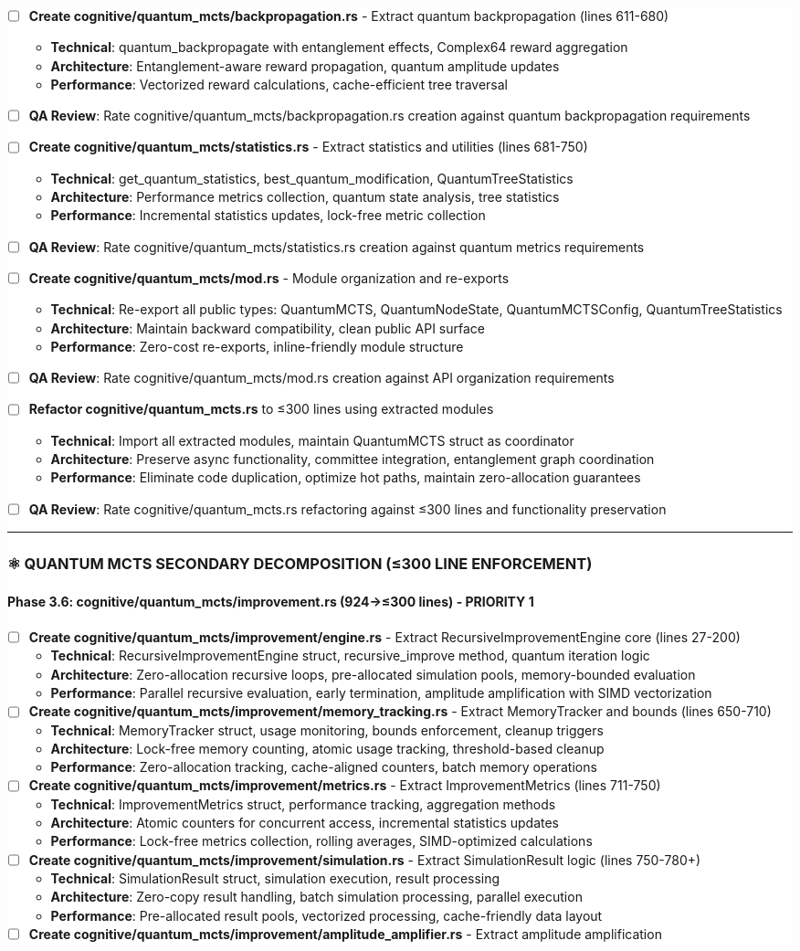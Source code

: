 - [ ] **Create cognitive/quantum_mcts/backpropagation.rs** - Extract quantum backpropagation (lines 611-680)
  - **Technical**: quantum_backpropagate with entanglement effects, Complex64 reward aggregation
  - **Architecture**: Entanglement-aware reward propagation, quantum amplitude updates
  - **Performance**: Vectorized reward calculations, cache-efficient tree traversal
- [ ] **QA Review**: Rate cognitive/quantum_mcts/backpropagation.rs creation against quantum backpropagation requirements

- [ ] **Create cognitive/quantum_mcts/statistics.rs** - Extract statistics and utilities (lines 681-750)
  - **Technical**: get_quantum_statistics, best_quantum_modification, QuantumTreeStatistics
  - **Architecture**: Performance metrics collection, quantum state analysis, tree statistics
  - **Performance**: Incremental statistics updates, lock-free metric collection
- [ ] **QA Review**: Rate cognitive/quantum_mcts/statistics.rs creation against quantum metrics requirements

- [ ] **Create cognitive/quantum_mcts/mod.rs** - Module organization and re-exports
  - **Technical**: Re-export all public types: QuantumMCTS, QuantumNodeState, QuantumMCTSConfig, QuantumTreeStatistics
  - **Architecture**: Maintain backward compatibility, clean public API surface
  - **Performance**: Zero-cost re-exports, inline-friendly module structure
- [ ] **QA Review**: Rate cognitive/quantum_mcts/mod.rs creation against API organization requirements

- [ ] **Refactor cognitive/quantum_mcts.rs** to ≤300 lines using extracted modules
  - **Technical**: Import all extracted modules, maintain QuantumMCTS struct as coordinator
  - **Architecture**: Preserve async functionality, committee integration, entanglement graph coordination
  - **Performance**: Eliminate code duplication, optimize hot paths, maintain zero-allocation guarantees
- [ ] **QA Review**: Rate cognitive/quantum_mcts.rs refactoring against ≤300 lines and functionality preservation

---

### ⚛️ QUANTUM MCTS SECONDARY DECOMPOSITION (≤300 LINE ENFORCEMENT)

#### Phase 3.6: cognitive/quantum_mcts/improvement.rs (924→≤300 lines) - PRIORITY 1
- [ ] **Create cognitive/quantum_mcts/improvement/engine.rs** - Extract RecursiveImprovementEngine core (lines 27-200)
  - **Technical**: RecursiveImprovementEngine struct, recursive_improve method, quantum iteration logic
  - **Architecture**: Zero-allocation recursive loops, pre-allocated simulation pools, memory-bounded evaluation
  - **Performance**: Parallel recursive evaluation, early termination, amplitude amplification with SIMD vectorization
- [ ] **Create cognitive/quantum_mcts/improvement/memory_tracking.rs** - Extract MemoryTracker and bounds (lines 650-710)
  - **Technical**: MemoryTracker struct, usage monitoring, bounds enforcement, cleanup triggers
  - **Architecture**: Lock-free memory counting, atomic usage tracking, threshold-based cleanup
  - **Performance**: Zero-allocation tracking, cache-aligned counters, batch memory operations
- [ ] **Create cognitive/quantum_mcts/improvement/metrics.rs** - Extract ImprovementMetrics (lines 711-750)
  - **Technical**: ImprovementMetrics struct, performance tracking, aggregation methods
  - **Architecture**: Atomic counters for concurrent access, incremental statistics updates
  - **Performance**: Lock-free metrics collection, rolling averages, SIMD-optimized calculations
- [ ] **Create cognitive/quantum_mcts/improvement/simulation.rs** - Extract SimulationResult logic (lines 750-780+)
  - **Technical**: SimulationResult struct, simulation execution, result processing
  - **Architecture**: Zero-copy result handling, batch simulation processing, parallel execution
  - **Performance**: Pre-allocated result pools, vectorized processing, cache-friendly data layout
- [ ] **Create cognitive/quantum_mcts/improvement/amplitude_amplifier.rs** - Extract amplitude amplification